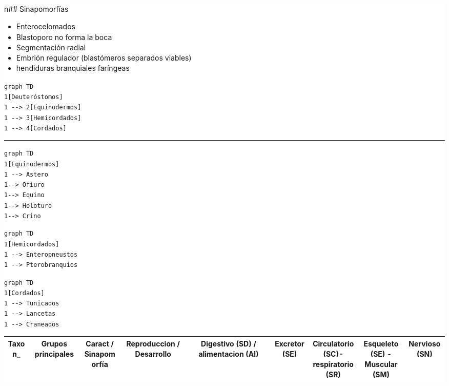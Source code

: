 n## Sinapomorfías
- Enterocelomados
- Blastoporo no forma la boca
- Segmentación radial
- Embrión regulador (blastómeros separados viables)
- hendiduras branquiales faríngeas

```mermaid
graph TD
1[Deuteróstomos]
1 --> 2[Equinodermos]
1 --> 3[Hemicordados]
1 --> 4[Cordados]

```
_____
```mermaid
graph TD
1[Equinodermos]
1 --> Astero
1--> Ofiuro
1--> Equino
1--> Holoturo
1--> Crino

```

```mermaid
graph TD
1[Hemicordados]
1 --> Enteropneustos
1 --> Pterobranquios

```

```mermaid
graph TD
1[Cordados]
1 --> Tunicados
1 --> Lancetas
1 --> Craneados
```

| ______Taxon_______                                             | Grupos principales                                                                                                                                                                                                                                                                           | Caract /<br>Sinapomorfía                                                                                                                                                                                                                                                                                                               | Reproduccion / Desarrollo                                                                                                                                                                                                | Digestivo (SD) / alimentacion (Al)                                                                                                                                                                                                                                                                                                                              | Excretor (SE)                                                                                                                           | Circulatorio (SC)-<br>respiratorio (SR)                                                                                                                                                                                                                                                                                                                   | Esqueleto (SE) - <br>Muscular (SM)<br>                                                                                                                                                   | Nervioso (SN)                                                                              |
| -------------------------------------------------------------- | -------------------------------------------------------------------------------------------------------------------------------------------------------------------------------------------------------------------------------------------------------------------------------------------- | -------------------------------------------------------------------------------------------------------------------------------------------------------------------------------------------------------------------------------------------------------------------------------------------------------------------------------------- | ------------------------------------------------------------------------------------------------------------------------------------------------------------------------------------------------------------------------ | --------------------------------------------------------------------------------------------------------------------------------------------------------------------------------------------------------------------------------------------------------------------------------------------------------------------------------------------------------------- | --------------------------------------------------------------------------------------------------------------------------------------- | --------------------------------------------------------------------------------------------------------------------------------------------------------------------------------------------------------------------------------------------------------------------------------------------------------------------------------------------------------- | ---------------------------------------------------------------------------------------------------------------------------------------------------------------------------------------- | ------------------------------------------------------------------------------------------ |